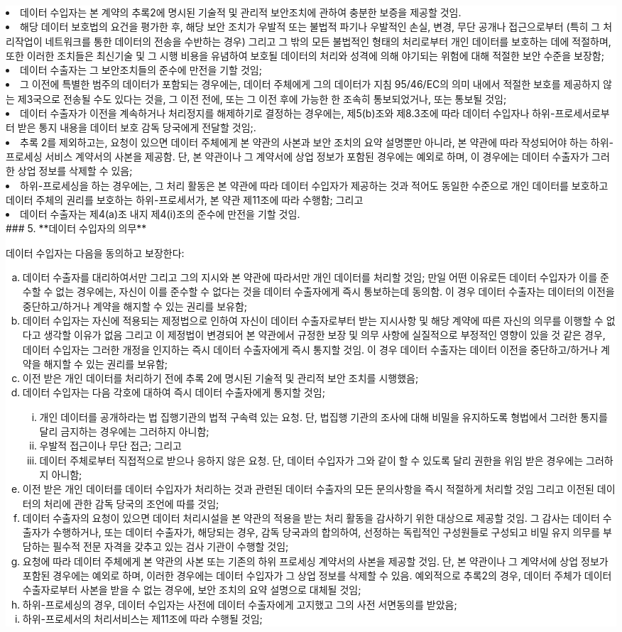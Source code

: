    <li>데이터 수입자는 본 계약의 추록2에 명시된 기술적 및 관리적 보안조치에 관하여 충분한 보증을 제공할 것임.</li>

   <li>해당 데이터 보호법의 요건을 평가한 후, 해당 보안 조치가 우발적 또는 불법적 파기나 우발적인 손실, 변경, 무단 공개나 접근으로부터 (특히 그 처리작업이 네트워크를 통한 데이터의 전송을 수반하는 경우) 그리고 그 밖의 모든 불법적인 형태의 처리로부터 개인 데이터를 보호하는 데에 적절하며, 또한 이러한 조치들은 최신기술 및 그 시행 비용을 유념하여 보호될 데이터의 처리와 성격에 의해 야기되는 위험에 대해 적절한 보안 수준을 보장함;</li>

   <li>데이터 수출자는 그 보안조치들의 준수에 만전을 기할 것임;</li>

   <li>그 이전에 특별한 범주의 데이터가 포함되는 경우에는, 데이터 주체에게 그의 데이터가 지침 95/46/EC의 의미 내에서 적절한 보호를 제공하지 않는 제3국으로 전송될 수도 있다는 것을, 그 이전 전에, 또는 그 이전 후에 가능한 한 조속히 통보되었거나, 또는 통보될 것임;</li>

   <li>데이터 수출자가 이전을 계속하거나 처리정지를 해제하기로 결정하는 경우에는, 제5(b)조와 제8.3조에 따라 데이터 수입자나 하위-프로세서로부터 받은 통지 내용을 데이터 보호 감독 당국에게 전달할 것임;.</li>

   <li>추록 2를 제외하고는, 요청이 있으면 데이터 주체에게 본 약관의 사본과 보안 조치의 요약 설명뿐만 아니라, 본 약관에 따라 작성되어야 하는 하위-프로세싱 서비스 계약서의 사본을 제공함. 단, 본 약관이나 그 계약서에 상업 정보가 포함된 경우에는 예외로 하며, 이 경우에는 데이터 수출자가 그러한 상업 정보를 삭제할 수 있음;</li>

   <li>하위-프로세싱을 하는 경우에는, 그 처리 활동은 본 약관에 따라 데이터 수입자가 제공하는 것과 적어도 동일한 수준으로 개인 데이터를 보호하고 데이터 주체의 권리를 보호하는 하위-프로세서가, 본 약관 제11조에 따라 수행함; 그리고</li>

   <li>데이터 수출자는 제4(a)조 내지 제4(i)조의 준수에 만전을 기할 것임.</li>
</ol>
### 5. **데이터 수입자의 의무**

데이터 수입자는 다음을 동의하고 보장한다:
<ol style = 'list-style-type :lower-latin'>
<li>데이터 수출자를 대리하여서만 그리고 그의 지시와 본 약관에 따라서만 개인 데이터를 처리할 것임; 만일 어떤 이유로든 데이터 수입자가 이를 준수할 수 없는 경우에는, 자신이 이를 준수할 수 없다는 것을 데이터 수출자에게 즉시 통보하는데 동의함. 이 경우 데이터 수출자는 데이터의 이전을 중단하고/하거나 계약을 해지할 수 있는 권리를 보유함;</li>
<li>데이터 수입자는 자신에 적용되는 제정법으로 인하여 자신이 데이터 수출자로부터 받는 지시사항 및 해당 계약에 따른 자신의 의무를 이행할 수 없다고 생각할 이유가 없음 그리고 이 제정법이 변경되어 본 약관에서 규정한 보장 및 의무 사항에 실질적으로 부정적인 영향이 있을 것 같은 경우, 데이터 수입자는 그러한 개정을 인지하는 즉시 데이터 수출자에게 즉시 통지할 것임. 이 경우 데이터 수출자는 데이터 이전을 중단하고/하거나 계약을 해지할 수 있는 권리를 보유함;</li>

<li>이전 받은 개인 데이터를 처리하기 전에 추록 2에 명시된 기술적 및 관리적 보안 조치를 시행했음;</li>

<li>데이터 수입자는 다음 각호에 대하여 즉시 데이터 수출자에게 통지할 것임;</li>

<ol style = 'list-style-type:lower-roman'>
<li>개인 데이터를 공개하라는 법 집행기관의 법적 구속력 있는 요청. 단, 법집행 기관의 조사에 대해 비밀을 유지하도록 형법에서 그러한 통지를 달리 금지하는 경우에는 그러하지 아니함;</li>

<li> 우발적 접근이나 무단 접근; 그리고</li>

<li>데이터 주체로부터 직접적으로 받으나 응하지 않은 요청. 단, 데이터 수입자가 그와 같이 할 수 있도록 달리 권한을 위임 받은 경우에는 그러하지 아니함;</li>
</ol>
<li>이전 받은 개인 데이터를 데이터 수입자가 처리하는 것과 관련된 데이터 수출자의 모든 문의사항을 즉시 적절하게 처리할 것임 그리고 이전된 데이터의 처리에 관한 감독 당국의 조언에 따를 것임;</li>

<li>데이터 수출자의 요청이 있으면 데이터 처리시설을 본 약관의 적용을 받는 처리 활동을 감사하기 위한 대상으로 제공할 것임. 그 감사는 데이터 수출자가 수행하거나, 또는 데이터 수출자가, 해당되는 경우, 감독 당국과의 합의하여, 선정하는 독립적인 구성원들로 구성되고 비밀 유지 의무를 부담하는 필수적 전문 자격을 갖추고 있는 검사 기관이 수행할 것임;</li>

<li>요청에 따라 데이터 주체에게 본 약관의 사본 또는 기존의 하위 프로세싱 계약서의 사본을 제공할 것임. 단, 본 약관이나 그 계약서에 상업 정보가 포함된 경우에는 예외로 하며, 이러한 경우에는 데이터 수입자가 그 상업 정보를 삭제할 수 있음. 예외적으로 추록2의 경우, 데이터 주체가 데이터 수출자로부터 사본을 받을 수 없는 경우에, 보안 조치의 요약 설명으로  대체될 것임;</li>

<li>하위-프로세싱의 경우, 데이터 수입자는 사전에 데이터 수출자에게 고지했고 그의 사전 서면동의를 받았음;</li>

<li>하위-프로세서의 처리서비스는 제11조에 따라 수행될 것임;</li>
